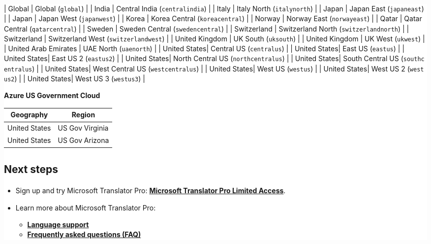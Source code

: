 | Global | Global (`global`) |
| India | Central India (`centralindia`) |
| Italy | Italy North (`italynorth`) |
| Japan | Japan East (`japaneast`) |
| Japan | Japan West (`japanwest`) |
| Korea | Korea Central (`koreacentral`) |
| Norway | Norway East (`norwayeast`) |
| Qatar | Qatar Central (`qatarcentral`) |
| Sweden | Sweden Central (`swedencentral`) |
| Switzerland | Switzerland North (`switzerlandnorth`) |
| Switzerland | Switzerland West (`switzerlandwest`) |
| United Kingdom | UK South (`uksouth`) |
| United Kingdom | UK West (`ukwest`) |
| United Arab Emirates | UAE North (`uaenorth`) |
| United States| Central US (`centralus`) |
| United States| East US (`eastus`) |
| United States| East US 2 (`eastus2`) |
| United States| North Central US (`northcentralus`) |
| United States| South Central US (`southcentralus`) |
| United States| West Central US (`westcentralus`) |
| United States| West US (`westus`) |
| United States| West US 2 (`westus2`) |
| United States| West US 3 (`westus3`) |

**Azure US Government Cloud**

|Geography|Region|
|---|---|
|United States|US Gov Virginia|
|United States|US Gov Arizona|


## Next steps

* Sign up and try Microsoft Translator Pro: [**Microsoft Translator Pro Limited Access**](https://aka.ms/TranslatorProGatingForm).

* Learn more about Microsoft Translator Pro:
   * [**Language support**](language-support.md)
   * [**Frequently asked questions (FAQ)**](faq.yml)

